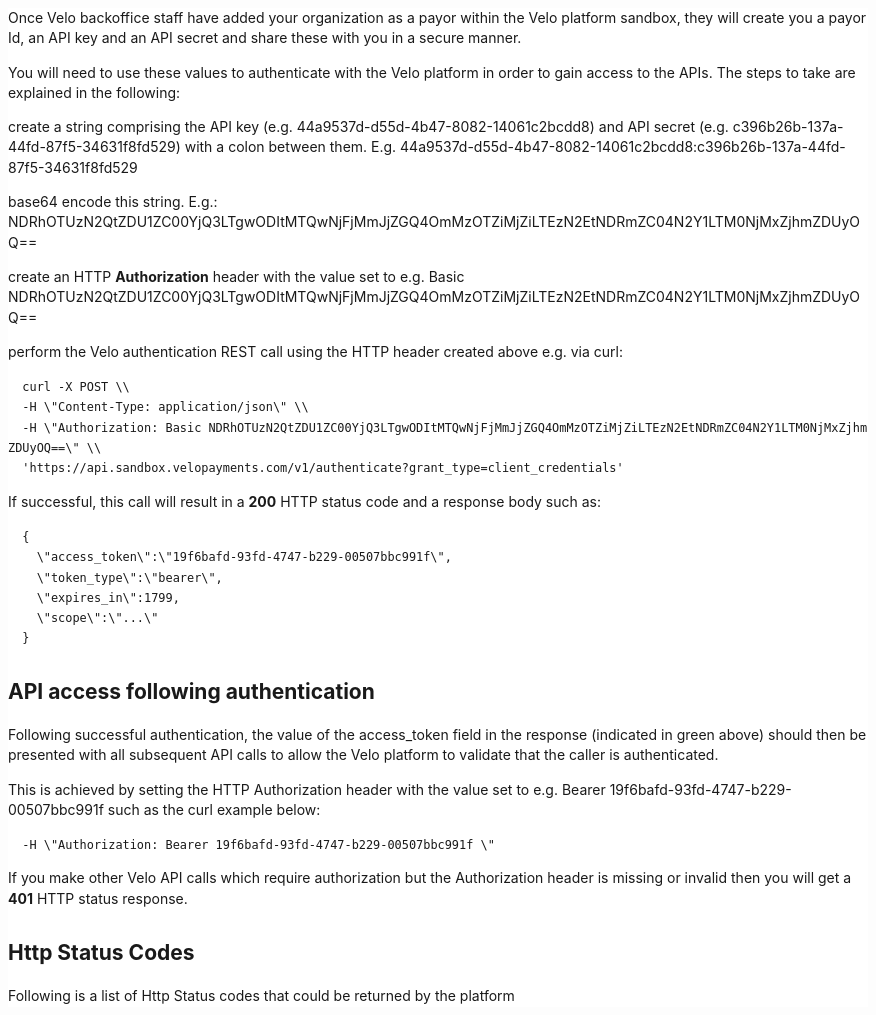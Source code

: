 Once Velo backoffice staff have added your organization as a payor within the Velo platform sandbox, they will create you a payor Id, an API key and an API secret and share these with you in a secure manner.

You will need to use these values to authenticate with the Velo platform in order to gain access to the APIs. The steps to take are explained in the following:

create a string comprising the API key (e.g. 44a9537d-d55d-4b47-8082-14061c2bcdd8) and API secret (e.g. c396b26b-137a-44fd-87f5-34631f8fd529) with a colon between them. E.g. 44a9537d-d55d-4b47-8082-14061c2bcdd8:c396b26b-137a-44fd-87f5-34631f8fd529

base64 encode this string. E.g.: NDRhOTUzN2QtZDU1ZC00YjQ3LTgwODItMTQwNjFjMmJjZGQ4OmMzOTZiMjZiLTEzN2EtNDRmZC04N2Y1LTM0NjMxZjhmZDUyOQ==

create an HTTP **Authorization** header with the value set to e.g. Basic NDRhOTUzN2QtZDU1ZC00YjQ3LTgwODItMTQwNjFjMmJjZGQ4OmMzOTZiMjZiLTEzN2EtNDRmZC04N2Y1LTM0NjMxZjhmZDUyOQ==

perform the Velo authentication REST call using the HTTP header created above e.g. via curl:

```
  curl -X POST \\
  -H \"Content-Type: application/json\" \\
  -H \"Authorization: Basic NDRhOTUzN2QtZDU1ZC00YjQ3LTgwODItMTQwNjFjMmJjZGQ4OmMzOTZiMjZiLTEzN2EtNDRmZC04N2Y1LTM0NjMxZjhmZDUyOQ==\" \\
  'https://api.sandbox.velopayments.com/v1/authenticate?grant_type=client_credentials'
```

If successful, this call will result in a **200** HTTP status code and a response body such as:

```
  {
    \"access_token\":\"19f6bafd-93fd-4747-b229-00507bbc991f\",
    \"token_type\":\"bearer\",
    \"expires_in\":1799,
    \"scope\":\"...\"
  }
```
## API access following authentication
Following successful authentication, the value of the access_token field in the response (indicated in green above) should then be presented with all subsequent API calls to allow the Velo platform to validate that the caller is authenticated.

This is achieved by setting the HTTP Authorization header with the value set to e.g. Bearer 19f6bafd-93fd-4747-b229-00507bbc991f such as the curl example below:

```
  -H \"Authorization: Bearer 19f6bafd-93fd-4747-b229-00507bbc991f \"
```

If you make other Velo API calls which require authorization but the Authorization header is missing or invalid then you will get a **401** HTTP status response.


## Http Status Codes
Following is a list of Http Status codes that could be returned by the platform
